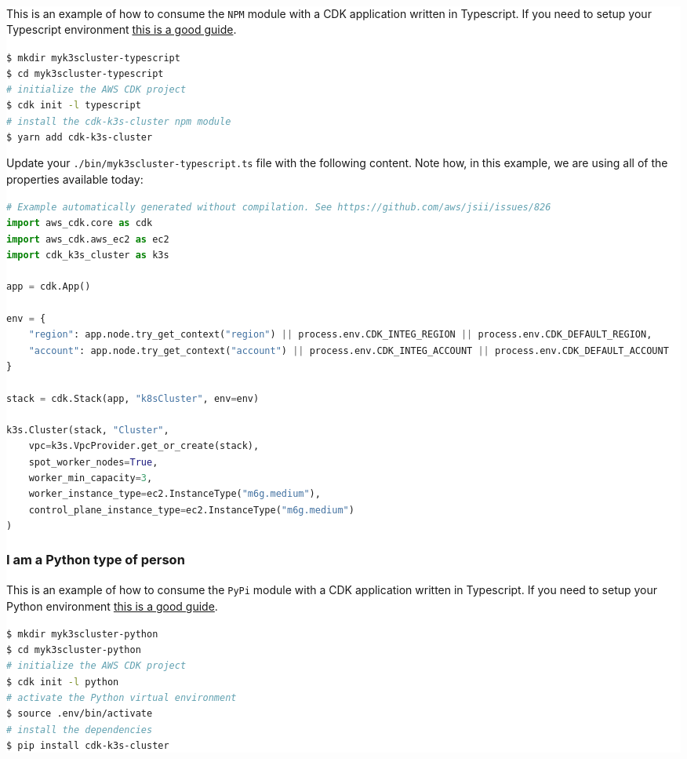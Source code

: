 This is an example of how to consume the `NPM` module with a CDK application written in Typescript. If you need to setup your Typescript environment [this is a good guide](https://docs.aws.amazon.com/cdk/latest/guide/work-with-cdk-typescript.html).

```bash
$ mkdir myk3scluster-typescript
$ cd myk3scluster-typescript
# initialize the AWS CDK project
$ cdk init -l typescript
# install the cdk-k3s-cluster npm module
$ yarn add cdk-k3s-cluster
```

Update your `./bin/myk3scluster-typescript.ts` file with the following content. Note how, in this example, we are using all of the properties available today:

```python
# Example automatically generated without compilation. See https://github.com/aws/jsii/issues/826
import aws_cdk.core as cdk
import aws_cdk.aws_ec2 as ec2
import cdk_k3s_cluster as k3s

app = cdk.App()

env = {
    "region": app.node.try_get_context("region") || process.env.CDK_INTEG_REGION || process.env.CDK_DEFAULT_REGION,
    "account": app.node.try_get_context("account") || process.env.CDK_INTEG_ACCOUNT || process.env.CDK_DEFAULT_ACCOUNT
}

stack = cdk.Stack(app, "k8sCluster", env=env)

k3s.Cluster(stack, "Cluster",
    vpc=k3s.VpcProvider.get_or_create(stack),
    spot_worker_nodes=True,
    worker_min_capacity=3,
    worker_instance_type=ec2.InstanceType("m6g.medium"),
    control_plane_instance_type=ec2.InstanceType("m6g.medium")
)
```

### I am a Python type of person

This is an example of how to consume the `PyPi` module with a CDK application written in Typescript. If you need to setup your Python environment [this is a good guide](https://docs.aws.amazon.com/cdk/latest/guide/work-with-cdk-python.html).

```bash
$ mkdir myk3scluster-python
$ cd myk3scluster-python
# initialize the AWS CDK project
$ cdk init -l python
# activate the Python virtual environment
$ source .env/bin/activate
# install the dependencies
$ pip install cdk-k3s-cluster
```
